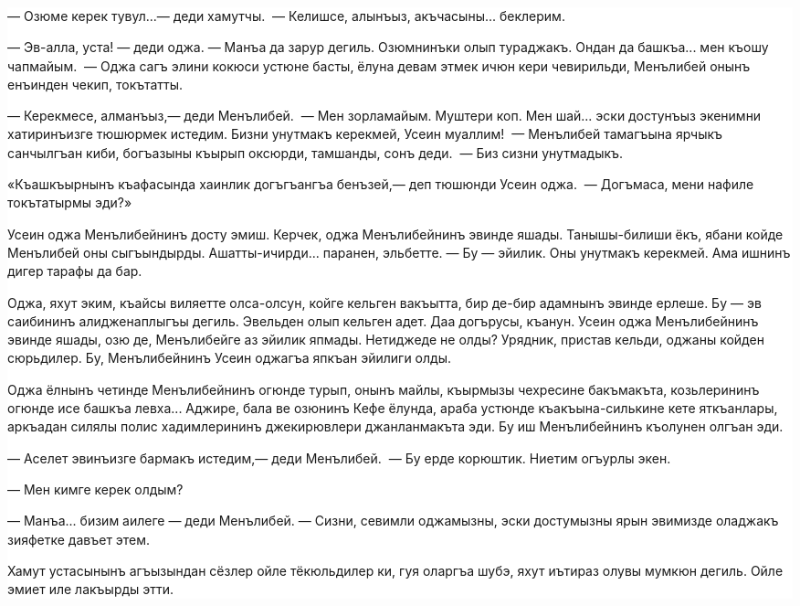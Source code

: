 — Озюме керек тувул...— деди хамутчы.
 — Келишсе, алынъыз, акъчасыны... беклерим.

— Эв-алла, уста! — деди оджа.
— Манъа да зарур дегиль.
Озюмнинъки олып тураджакъ.
Ондан да башкъа... мен къошу чапмайым.
 — Оджа сагъ элини кокюси устюне басты, ёлуна девам этмек ичюн кери чевирильди, Менълибей онынъ енъинден чекип, токътатты.

— Керекмесе, алманъыз,— деди Менълибей.
 — Мен зорламайым.
Муштери коп.
Мен шай... эски достунъыз экенимни хатиринъизге тюшюрмек истедим.
Бизни унутмакъ керекмей, Усеин муаллим!
 — Менълибей тамагъына ярчыкъ санчылгъан киби, богъазыны къырып оксюрди, тамшанды, сонъ деди.
 — Биз сизни унутмадыкъ.

«Къашкъырнынъ къафасында хаинлик догъгъангъа бенъзей,— деп тюшюнди Усеин оджа.
 — Догъмаса, мени нафиле токътатырмы эди?»

Усеин оджа Менълибейнинъ досту эмиш.
Керчек, оджа Менълибейнинъ эвинде яшады.
Танышы-билиши ёкъ, ябани койде Менълибей оны сыгъындырды.
Ашатты-ичирди... паранен, эльбетте.
— Бу — эйилик.
Оны унутмакъ керекмей.
Ама ишнинъ дигер тарафы да бар.

Оджа, яхут эким, къайсы виляетте олса-олсун, койге кельген вакъытта, бир де-бир адамнынъ эвинде ерлеше.
Бу — эв саибининъ алидженаплыгъы дегиль.
Эвельден олып кельген адет.
Даа догърусы, къанун.
Усеин оджа Менълибейнинъ эвинде яшады, озю де, Менълибейге аз эйилик япмады.
Нетиджеде не олды?
Урядник, пристав кельди, оджаны койден сюрьдилер.
Бу, Менълибейнинъ Усеин оджагъа япкъан эйилиги олды.

Оджа ёлнынъ четинде Менълибейнинъ огюнде турып, онынъ майлы, къырмызы чехресине бакъмакъта, козьлерининъ огюнде исе башкъа левха...
Аджире, бала ве озюнинъ Кефе ёлунда, араба устюнде къакъына-силькине кете яткъанлары, аркъадан силялы полис хадимлерининъ джекирювлери джанланмакъта эди.
Бу иш Менълибейнинъ къолунен олгъан эди.

— Аселет эвинъизге бармакъ истедим,— деди Менълибей.
 — Бу ерде корюштик.
Ниетим огъурлы экен.

— Мен кимге керек олдым?

— Манъа... бизим аилеге — деди Менълибей.
— Сизни, севимли оджамызны, эски достумызны ярын эвимизде оладжакъ зияфетке давъет этем.

Хамут устасынынъ агъызындан сёзлер ойле тёкюльдилер ки, гуя оларгъа шубэ, яхут иътираз олувы мумкюн дегиль.
Ойле эмиет иле лакъырды этти.
